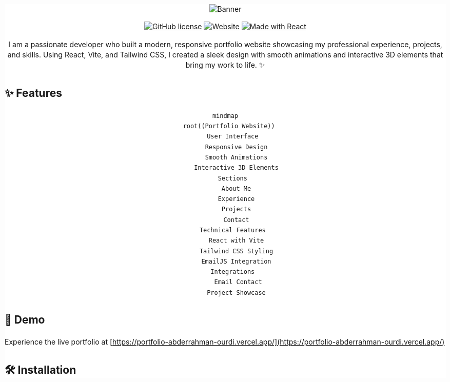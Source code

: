 <div align="center">

![Banner](https://capsule-render.vercel.app/api?type=waving&color=gradient&height=200&section=header&text=Portfolio%20Website%20V2&fontSize=80&animation=fadeIn&fontAlignY=35)



[![GitHub license](https://img.shields.io/github/license/lohitkolluri/Portfolio?style=flat-square)](LICENSE)
[![Website](https://img.shields.io/website?style=flat-square&url=https%3A%2F%2Fportfolio-lohit.vercel.app)](https://portfolio-lohit.vercel.app)
[![Made with React](https://img.shields.io/badge/Made%20with-React-61DAFB?style=flat-square&logo=react)](https://reactjs.org)

<p align="center">I am a passionate developer who built a modern, responsive portfolio website showcasing my professional experience, projects, and skills. Using React, Vite, and Tailwind CSS, I created a sleek design with smooth animations and interactive 3D elements that bring my work to life. ✨</p>

</div>

## ✨ Features

<div align="center">

```mermaid
mindmap
  root((Portfolio Website))
    User Interface
      Responsive Design
      Smooth Animations
      Interactive 3D Elements
    Sections
      About Me
      Experience
      Projects
      Contact
    Technical Features
      React with Vite
      Tailwind CSS Styling
      EmailJS Integration
    Integrations
       Email Contact
      Project Showcase
```

</div>

## 🚀 Demo

Experience the live portfolio at [https://portfolio-abderrahman-ourdi.vercel.app/](https://portfolio-abderrahman-ourdi.vercel.app/)

## 🛠️ Installation
